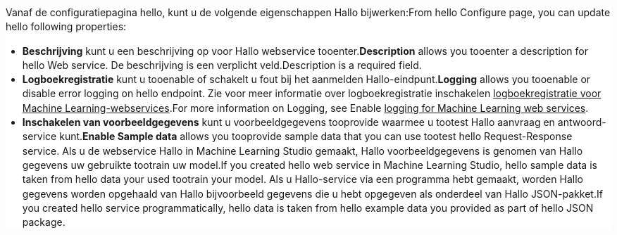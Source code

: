 <span data-ttu-id="39d73-178">Vanaf de configuratiepagina hello, kunt u de volgende eigenschappen Hallo bijwerken:</span><span class="sxs-lookup"><span data-stu-id="39d73-178">From hello Configure page, you can update hello following properties:</span></span>

* <span data-ttu-id="39d73-179">**Beschrijving** kunt u een beschrijving op voor Hallo webservice tooenter.</span><span class="sxs-lookup"><span data-stu-id="39d73-179">**Description** allows you tooenter a description for hello Web service.</span></span> <span data-ttu-id="39d73-180">De beschrijving is een verplicht veld.</span><span class="sxs-lookup"><span data-stu-id="39d73-180">Description is a required field.</span></span>
* <span data-ttu-id="39d73-181">**Logboekregistratie** kunt u tooenable of schakelt u fout bij het aanmelden Hallo-eindpunt.</span><span class="sxs-lookup"><span data-stu-id="39d73-181">**Logging** allows you tooenable or disable error logging on hello endpoint.</span></span> <span data-ttu-id="39d73-182">Zie voor meer informatie over logboekregistratie inschakelen [logboekregistratie voor Machine Learning-webservices](machine-learning-web-services-logging.md).</span><span class="sxs-lookup"><span data-stu-id="39d73-182">For more information on Logging, see Enable [logging for Machine Learning web services](machine-learning-web-services-logging.md).</span></span>
* <span data-ttu-id="39d73-183">**Inschakelen van voorbeeldgegevens** kunt u voorbeeldgegevens tooprovide waarmee u tootest Hallo aanvraag en antwoord-service kunt.</span><span class="sxs-lookup"><span data-stu-id="39d73-183">**Enable Sample data** allows you tooprovide sample data that you can use tootest hello Request-Response service.</span></span> <span data-ttu-id="39d73-184">Als u de webservice Hallo in Machine Learning Studio gemaakt, Hallo voorbeeldgegevens is genomen van Hallo gegevens uw gebruikte tootrain uw model.</span><span class="sxs-lookup"><span data-stu-id="39d73-184">If you created hello web service in Machine Learning Studio, hello sample data is taken from hello data your used tootrain your model.</span></span> <span data-ttu-id="39d73-185">Als u Hallo-service via een programma hebt gemaakt, worden Hallo gegevens worden opgehaald van Hallo bijvoorbeeld gegevens die u hebt opgegeven als onderdeel van Hallo JSON-pakket.</span><span class="sxs-lookup"><span data-stu-id="39d73-185">If you created hello service programmatically, hello data is taken from hello example data you provided as part of hello JSON package.</span></span>

